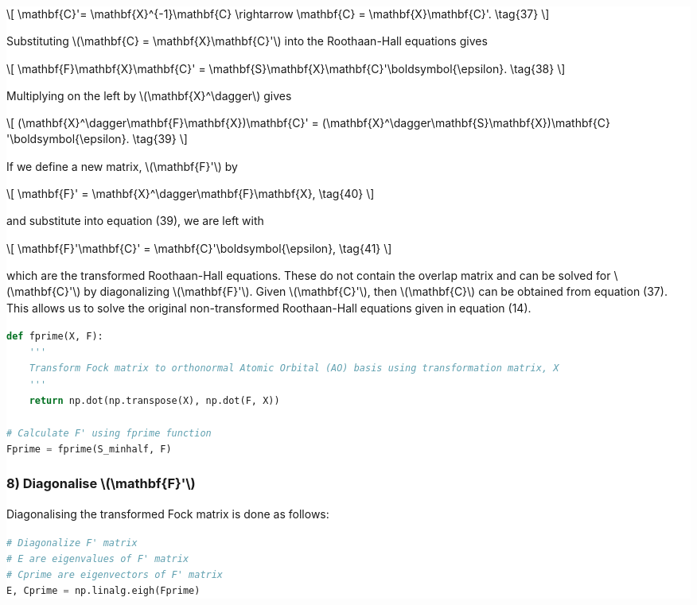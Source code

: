 \\[
\mathbf{C}'= \mathbf{X}^{-1}\mathbf{C} \rightarrow \mathbf{C} = \mathbf{X}\mathbf{C}'.
\tag{37}
\\]

Substituting \\(\mathbf{C} = \mathbf{X}\mathbf{C}'\\) into the Roothaan-Hall equations gives

\\[
\mathbf{F}\mathbf{X}\mathbf{C}' = \mathbf{S}\mathbf{X}\mathbf{C}'\boldsymbol{\epsilon}.
\tag{38}
\\]

Multiplying on the left by \\(\mathbf{X}^\dagger\\) gives

\\[
(\mathbf{X}^\dagger\mathbf{F}\mathbf{X})\mathbf{C}' = (\mathbf{X}^\dagger\mathbf{S}\mathbf{X})\mathbf{C}
'\boldsymbol{\epsilon}.
\tag{39}
\\]

If we define a new matrix, \\(\mathbf{F}'\\) by

\\[
\mathbf{F}' = \mathbf{X}^\dagger\mathbf{F}\mathbf{X}, \tag{40}
\\]

and substitute into equation (39), we are left with

\\[
\mathbf{F}'\mathbf{C}' = \mathbf{C}'\boldsymbol{\epsilon}, \tag{41}
\\]

which are the transformed Roothaan-Hall equations. These do not contain the overlap matrix and can be solved for \\(\mathbf{C}'\\) by diagonalizing \\(\mathbf{F}'\\). Given \\(\mathbf{C}'\\), then \\(\mathbf{C}\\) can be obtained from equation (37). This allows us to solve the original non-transformed Roothaan-Hall equations given in equation (14).

```python
def fprime(X, F): 
    '''
    Transform Fock matrix to orthonormal Atomic Orbital (AO) basis using transformation matrix, X
    '''
    return np.dot(np.transpose(X), np.dot(F, X)) 

# Calculate F' using fprime function
Fprime = fprime(S_minhalf, F)          
```

### 8) Diagonalise \\(\mathbf{F}'\\)

Diagonalising the transformed Fock matrix is done as follows:

```python
# Diagonalize F' matrix
# E are eigenvalues of F' matrix
# Cprime are eigenvectors of F' matrix
E, Cprime = np.linalg.eigh(Fprime)      
```
